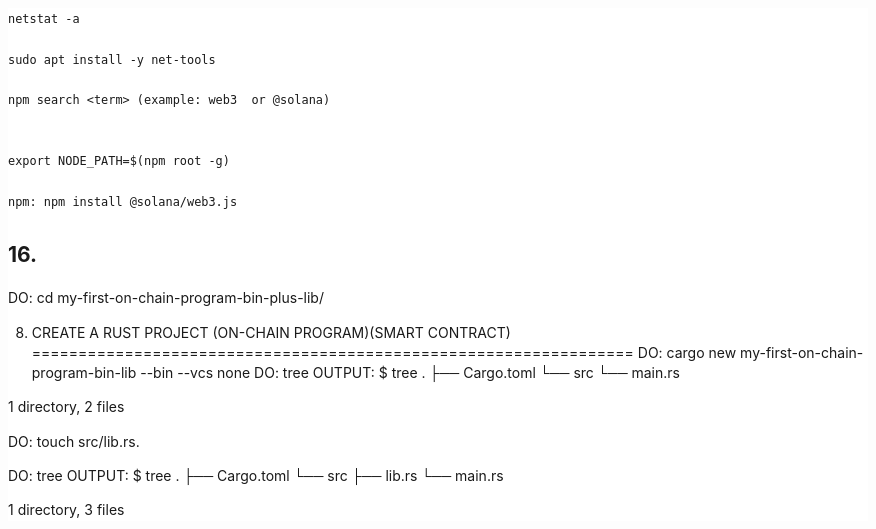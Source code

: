 

```
netstat -a

sudo apt install -y net-tools

npm search <term> (example: web3  or @solana)


export NODE_PATH=$(npm root -g)

npm: npm install @solana/web3.js
```





## 16. 
DO:
cd my-first-on-chain-program-bin-plus-lib/





8. CREATE A RUST PROJECT (ON-CHAIN PROGRAM)(SMART CONTRACT)
=================================================================
DO:
cargo new my-first-on-chain-program-bin-lib --bin --vcs none
DO:
tree
OUTPUT:
$ tree
.
├── Cargo.toml
└── src
    └── main.rs

1 directory, 2 files

DO:
touch src/lib.rs.

DO:
tree
OUTPUT:
$ tree
.
├── Cargo.toml
└── src
    ├── lib.rs
    └── main.rs

1 directory, 3 files

